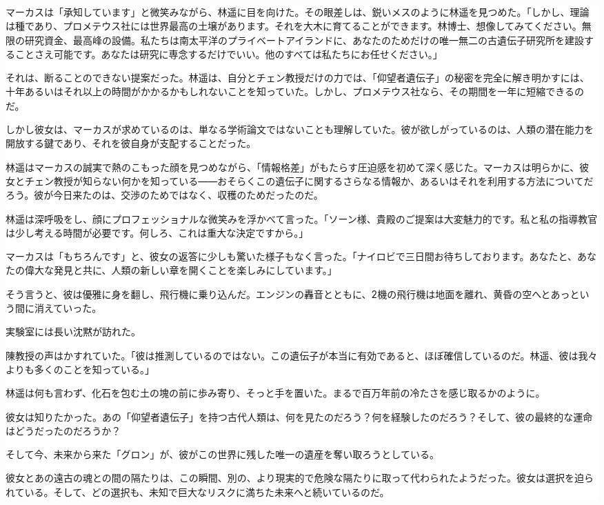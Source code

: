 マーカスは「承知しています」と微笑みながら、林遥に目を向けた。その眼差しは、鋭いメスのように林遥を見つめた。「しかし、理論は種であり、プロメテウス社には世界最高の土壌があります。それを大木に育てることができます。林博士、想像してみてください。無限の研究資金、最高峰の設備。私たちは南太平洋のプライベートアイランドに、あなたのためだけの唯一無二の古遺伝子研究所を建設することさえ可能です。あなたは研究に専念するだけでいい。他のすべては私たちにお任せください。」

それは、断ることのできない提案だった。林遥は、自分とチェン教授だけの力では、「仰望者遺伝子」の秘密を完全に解き明かすには、十年あるいはそれ以上の時間がかかるかもしれないことを知っていた。しかし、プロメテウス社なら、その期間を一年に短縮できるのだ。

しかし彼女は、マーカスが求めているのは、単なる学術論文ではないことも理解していた。彼が欲しがっているのは、人類の潜在能力を開放する鍵であり、それを彼自身が支配することだった。

林遥はマーカスの誠実で熱のこもった顔を見つめながら、「情報格差」がもたらす圧迫感を初めて深く感じた。マーカスは明らかに、彼女とチェン教授が知らない何かを知っている――おそらくこの遺伝子に関するさらなる情報か、あるいはそれを利用する方法についてだろう。彼が今日来たのは、交渉のためではなく、収穫のためだったのだ。

林遥は深呼吸をし、顔にプロフェッショナルな微笑みを浮かべて言った。「ソーン様、貴殿のご提案は大変魅力的です。私と私の指導教官は少し考える時間が必要です。何しろ、これは重大な決定ですから。」

マーカスは「もちろんです」と、彼女の返答に少しも驚いた様子もなく言った。「ナイロビで三日間お待ちしております。あなたと、あなたの偉大な発見と共に、人類の新しい章を開くことを楽しみにしています。」

そう言うと、彼は優雅に身を翻し、飛行機に乗り込んだ。エンジンの轟音とともに、2機の飛行機は地面を離れ、黄昏の空へとあっという間に消えていった。

実験室には長い沈黙が訪れた。

陳教授の声はかすれていた。「彼は推測しているのではない。この遺伝子が本当に有効であると、ほぼ確信しているのだ。林遥、彼は我々よりも多くのことを知っている。」

林遥は何も言わず、化石を包む土の塊の前に歩み寄り、そっと手を置いた。まるで百万年前の冷たさを感じ取るかのように。

彼女は知りたかった。あの「仰望者遺伝子」を持つ古代人類は、何を見たのだろう？何を経験したのだろう？そして、彼の最終的な運命はどうだったのだろうか？

そして今、未来から来た「グロン」が、彼がこの世界に残した唯一の遺産を奪い取ろうとしている。

彼女とあの遠古の魂との間の隔たりは、この瞬間、別の、より現実的で危険な隔たりに取って代わられたようだった。彼女は選択を迫られている。そして、どの選択も、未知で巨大なリスクに満ちた未来へと続いているのだ。